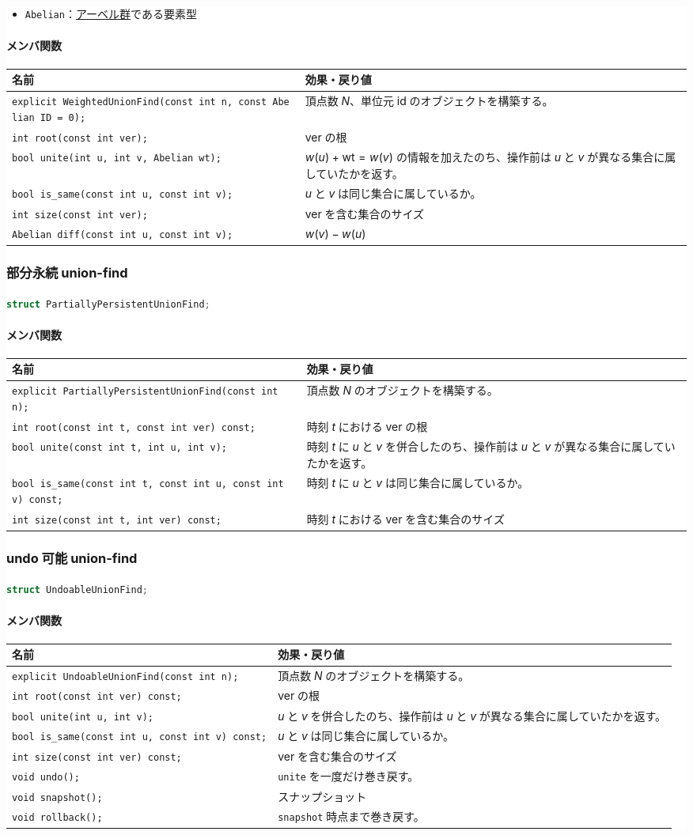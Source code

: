 - `Abelian`：[アーベル群](../../../.verify-helper/docs/static/algebraic_structure.md)である要素型

#### メンバ関数

|名前|効果・戻り値|
|:--|:--|
|`explicit WeightedUnionFind(const int n, const Abelian ID = 0);`|頂点数 $N$、単位元 $\mathrm{id}$ のオブジェクトを構築する。|
|`int root(const int ver);`|$\mathrm{ver}$ の根|
|`bool unite(int u, int v, Abelian wt);`|$w(u) + \mathrm{wt} = w(v)$ の情報を加えたのち、操作前は $u$ と $v$ が異なる集合に属していたかを返す。|
|`bool is_same(const int u, const int v);`|$u$ と $v$ は同じ集合に属しているか。|
|`int size(const int ver);`|$\mathrm{ver}$ を含む集合のサイズ|
|`Abelian diff(const int u, const int v);`|$w(v) - w(u)$|


### 部分永続 union-find

```cpp
struct PartiallyPersistentUnionFind;
```

#### メンバ関数

|名前|効果・戻り値|
|:--|:--|
|`explicit PartiallyPersistentUnionFind(const int n);`|頂点数 $N$ のオブジェクトを構築する。|
|`int root(const int t, const int ver) const;`|時刻 $t$ における $\mathrm{ver}$ の根|
|`bool unite(const int t, int u, int v);`|時刻 $t$ に $u$ と $v$ を併合したのち、操作前は $u$ と $v$ が異なる集合に属していたかを返す。|
|`bool is_same(const int t, const int u, const int v) const;`|時刻 $t$ に $u$ と $v$ は同じ集合に属しているか。|
|`int size(const int t, int ver) const;`|時刻 $t$ における $\mathrm{ver}$ を含む集合のサイズ|


### undo 可能 union-find

```cpp
struct UndoableUnionFind;
```

#### メンバ関数

|名前|効果・戻り値|
|:--|:--|
|`explicit UndoableUnionFind(const int n);`|頂点数 $N$ のオブジェクトを構築する。|
|`int root(const int ver) const;`|$\mathrm{ver}$ の根|
|`bool unite(int u, int v);`|$u$ と $v$ を併合したのち、操作前は $u$ と $v$ が異なる集合に属していたかを返す。|
|`bool is_same(const int u, const int v) const;`|$u$ と $v$ は同じ集合に属しているか。|
|`int size(const int ver) const;`|$\mathrm{ver}$ を含む集合のサイズ|
|`void undo();`|`unite` を一度だけ巻き戻す。|
|`void snapshot();`|スナップショット|
|`void rollback();`|`snapshot` 時点まで巻き戻す。|
